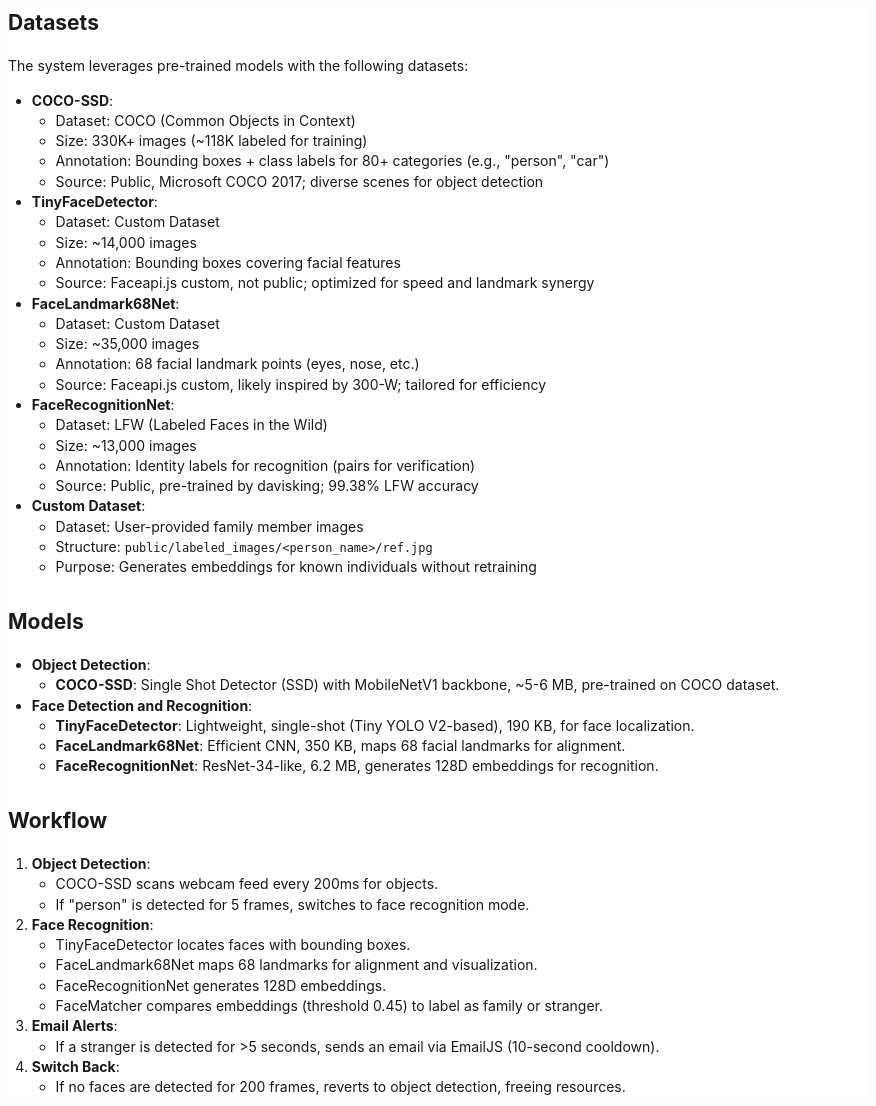 ## Datasets
The system leverages pre-trained models with the following datasets:
- **COCO-SSD**:
  - Dataset: COCO (Common Objects in Context)
  - Size: 330K+ images (~118K labeled for training)
  - Annotation: Bounding boxes + class labels for 80+ categories (e.g., "person", "car")
  - Source: Public, Microsoft COCO 2017; diverse scenes for object detection
- **TinyFaceDetector**:
  - Dataset: Custom Dataset
  - Size: ~14,000 images
  - Annotation: Bounding boxes covering facial features
  - Source: Faceapi.js custom, not public; optimized for speed and landmark synergy
- **FaceLandmark68Net**:
  - Dataset: Custom Dataset
  - Size: ~35,000 images
  - Annotation: 68 facial landmark points (eyes, nose, etc.)
  - Source: Faceapi.js custom, likely inspired by 300-W; tailored for efficiency
- **FaceRecognitionNet**:
  - Dataset: LFW (Labeled Faces in the Wild)
  - Size: ~13,000 images
  - Annotation: Identity labels for recognition (pairs for verification)
  - Source: Public, pre-trained by davisking; 99.38% LFW accuracy
- **Custom Dataset**:
  - Dataset: User-provided family member images
  - Structure: `public/labeled_images/<person_name>/ref.jpg`
  - Purpose: Generates embeddings for known individuals without retraining

## Models
- **Object Detection**:
  - **COCO-SSD**: Single Shot Detector (SSD) with MobileNetV1 backbone, ~5-6 MB, pre-trained on COCO dataset.
- **Face Detection and Recognition**:
  - **TinyFaceDetector**: Lightweight, single-shot (Tiny YOLO V2-based), 190 KB, for face localization.
  - **FaceLandmark68Net**: Efficient CNN, 350 KB, maps 68 facial landmarks for alignment.
  - **FaceRecognitionNet**: ResNet-34-like, 6.2 MB, generates 128D embeddings for recognition.

## Workflow
1. **Object Detection**:
   - COCO-SSD scans webcam feed every 200ms for objects.
   - If "person" is detected for 5 frames, switches to face recognition mode.
2. **Face Recognition**:
   - TinyFaceDetector locates faces with bounding boxes.
   - FaceLandmark68Net maps 68 landmarks for alignment and visualization.
   - FaceRecognitionNet generates 128D embeddings.
   - FaceMatcher compares embeddings (threshold 0.45) to label as family or stranger.
3. **Email Alerts**:
   - If a stranger is detected for >5 seconds, sends an email via EmailJS (10-second cooldown).
4. **Switch Back**:
   - If no faces are detected for 200 frames, reverts to object detection, freeing resources.
